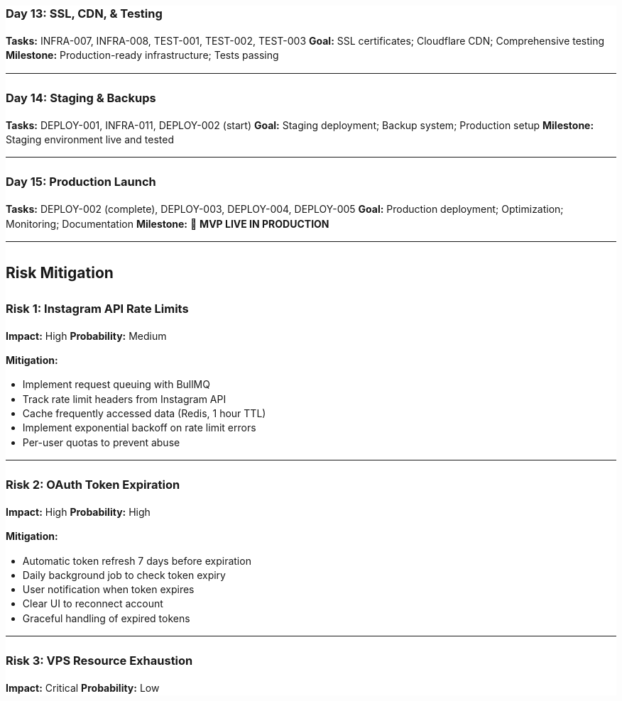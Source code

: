 
### Day 13: SSL, CDN, & Testing
**Tasks:** INFRA-007, INFRA-008, TEST-001, TEST-002, TEST-003
**Goal:** SSL certificates; Cloudflare CDN; Comprehensive testing
**Milestone:** Production-ready infrastructure; Tests passing

---

### Day 14: Staging & Backups
**Tasks:** DEPLOY-001, INFRA-011, DEPLOY-002 (start)
**Goal:** Staging deployment; Backup system; Production setup
**Milestone:** Staging environment live and tested

---

### Day 15: Production Launch
**Tasks:** DEPLOY-002 (complete), DEPLOY-003, DEPLOY-004, DEPLOY-005
**Goal:** Production deployment; Optimization; Monitoring; Documentation
**Milestone:** 🚀 **MVP LIVE IN PRODUCTION**

---

## Risk Mitigation

### Risk 1: Instagram API Rate Limits
**Impact:** High
**Probability:** Medium

**Mitigation:**
- Implement request queuing with BullMQ
- Track rate limit headers from Instagram API
- Cache frequently accessed data (Redis, 1 hour TTL)
- Implement exponential backoff on rate limit errors
- Per-user quotas to prevent abuse

---

### Risk 2: OAuth Token Expiration
**Impact:** High
**Probability:** High

**Mitigation:**
- Automatic token refresh 7 days before expiration
- Daily background job to check token expiry
- User notification when token expires
- Clear UI to reconnect account
- Graceful handling of expired tokens

---

### Risk 3: VPS Resource Exhaustion
**Impact:** Critical
**Probability:** Low
